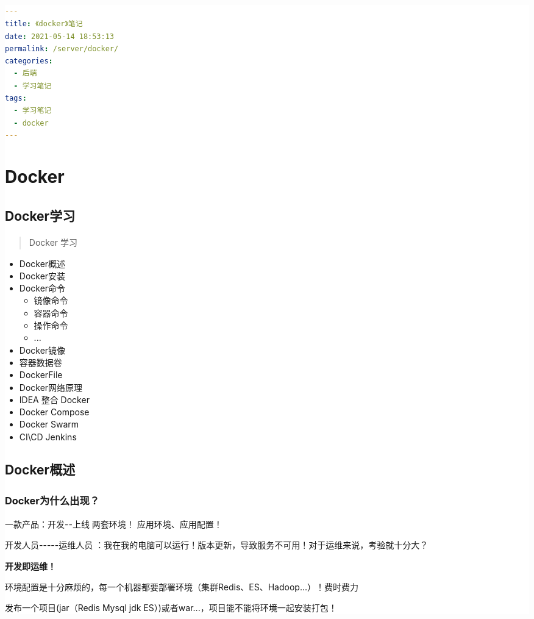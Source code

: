```yaml
---
title: 《docker》笔记
date: 2021-05-14 18:53:13
permalink: /server/docker/
categories:
  - 后端
  - 学习笔记
tags:
  - 学习笔记
  - docker
---
```



# Docker



## Docker学习

> Docker 学习

- Docker概述
- Docker安装
- Docker命令
  - 镜像命令
  - 容器命令
  - 操作命令
  - ...
- Docker镜像
- 容器数据卷
- DockerFile
- Docker网络原理
- IDEA 整合 Docker
- Docker Compose
- Docker Swarm
- CI\CD Jenkins



## Docker概述

### Docker为什么出现？

一款产品：开发--上线 两套环境！ 应用环境、应用配置！

开发人员-----运维人员 ：我在我的电脑可以运行！版本更新，导致服务不可用！对于运维来说，考验就十分大？

**开发即运维！**

环境配置是十分麻烦的，每一个机器都要部署环境（集群Redis、ES、Hadoop...）！费时费力

发布一个项目(jar（Redis Mysql jdk ES）)或者war...，项目能不能将环境一起安装打包！
